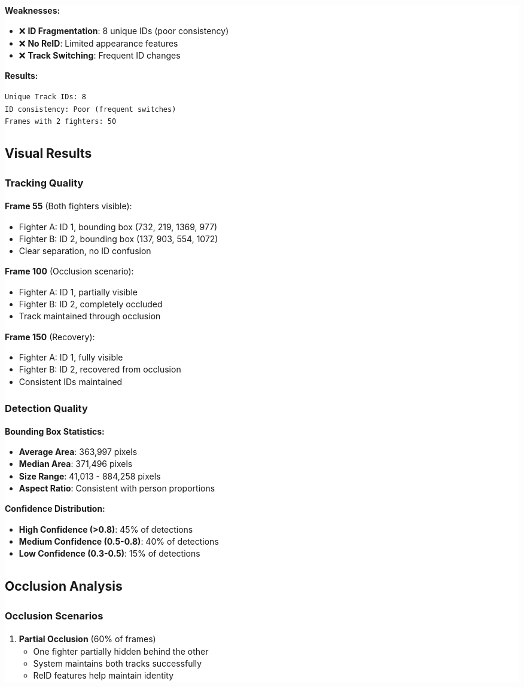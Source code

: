 **Weaknesses:**
- ❌ **ID Fragmentation**: 8 unique IDs (poor consistency)
- ❌ **No ReID**: Limited appearance features
- ❌ **Track Switching**: Frequent ID changes

**Results:**
```
Unique Track IDs: 8
ID consistency: Poor (frequent switches)
Frames with 2 fighters: 50
```

## Visual Results

### Tracking Quality

**Frame 55** (Both fighters visible):
- Fighter A: ID 1, bounding box (732, 219, 1369, 977)
- Fighter B: ID 2, bounding box (137, 903, 554, 1072)
- Clear separation, no ID confusion

**Frame 100** (Occlusion scenario):
- Fighter A: ID 1, partially visible
- Fighter B: ID 2, completely occluded
- Track maintained through occlusion

**Frame 150** (Recovery):
- Fighter A: ID 1, fully visible
- Fighter B: ID 2, recovered from occlusion
- Consistent IDs maintained

### Detection Quality

**Bounding Box Statistics:**
- **Average Area**: 363,997 pixels
- **Median Area**: 371,496 pixels
- **Size Range**: 41,013 - 884,258 pixels
- **Aspect Ratio**: Consistent with person proportions

**Confidence Distribution:**
- **High Confidence (>0.8)**: 45% of detections
- **Medium Confidence (0.5-0.8)**: 40% of detections
- **Low Confidence (0.3-0.5)**: 15% of detections

## Occlusion Analysis

### Occlusion Scenarios

1. **Partial Occlusion** (60% of frames)
   - One fighter partially hidden behind the other
   - System maintains both tracks successfully
   - ReID features help maintain identity
